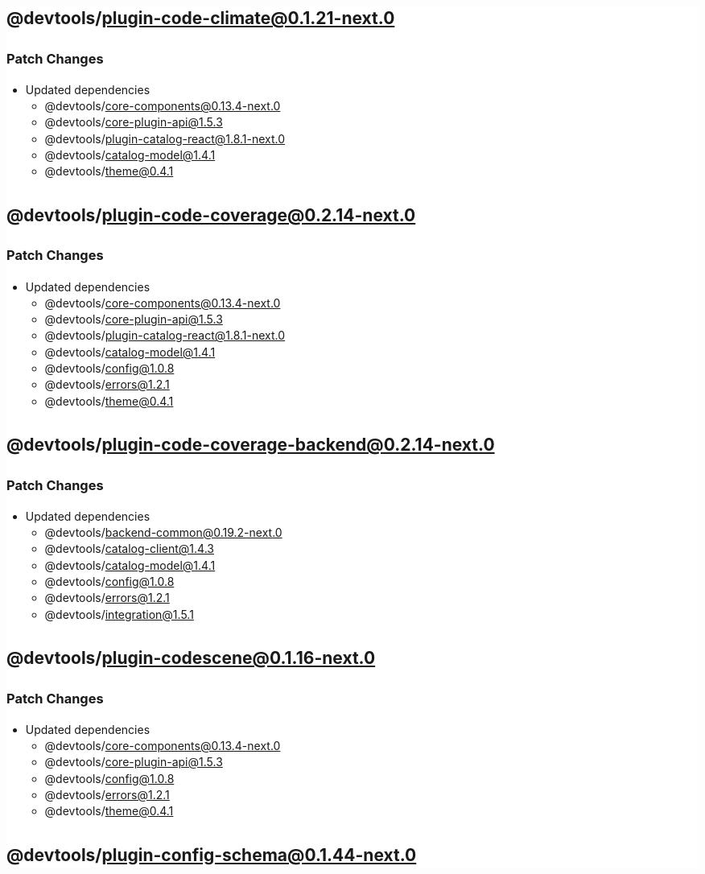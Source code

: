 ## @devtools/plugin-code-climate@0.1.21-next.0

### Patch Changes

- Updated dependencies
  - @devtools/core-components@0.13.4-next.0
  - @devtools/core-plugin-api@1.5.3
  - @devtools/plugin-catalog-react@1.8.1-next.0
  - @devtools/catalog-model@1.4.1
  - @devtools/theme@0.4.1

## @devtools/plugin-code-coverage@0.2.14-next.0

### Patch Changes

- Updated dependencies
  - @devtools/core-components@0.13.4-next.0
  - @devtools/core-plugin-api@1.5.3
  - @devtools/plugin-catalog-react@1.8.1-next.0
  - @devtools/catalog-model@1.4.1
  - @devtools/config@1.0.8
  - @devtools/errors@1.2.1
  - @devtools/theme@0.4.1

## @devtools/plugin-code-coverage-backend@0.2.14-next.0

### Patch Changes

- Updated dependencies
  - @devtools/backend-common@0.19.2-next.0
  - @devtools/catalog-client@1.4.3
  - @devtools/catalog-model@1.4.1
  - @devtools/config@1.0.8
  - @devtools/errors@1.2.1
  - @devtools/integration@1.5.1

## @devtools/plugin-codescene@0.1.16-next.0

### Patch Changes

- Updated dependencies
  - @devtools/core-components@0.13.4-next.0
  - @devtools/core-plugin-api@1.5.3
  - @devtools/config@1.0.8
  - @devtools/errors@1.2.1
  - @devtools/theme@0.4.1

## @devtools/plugin-config-schema@0.1.44-next.0
